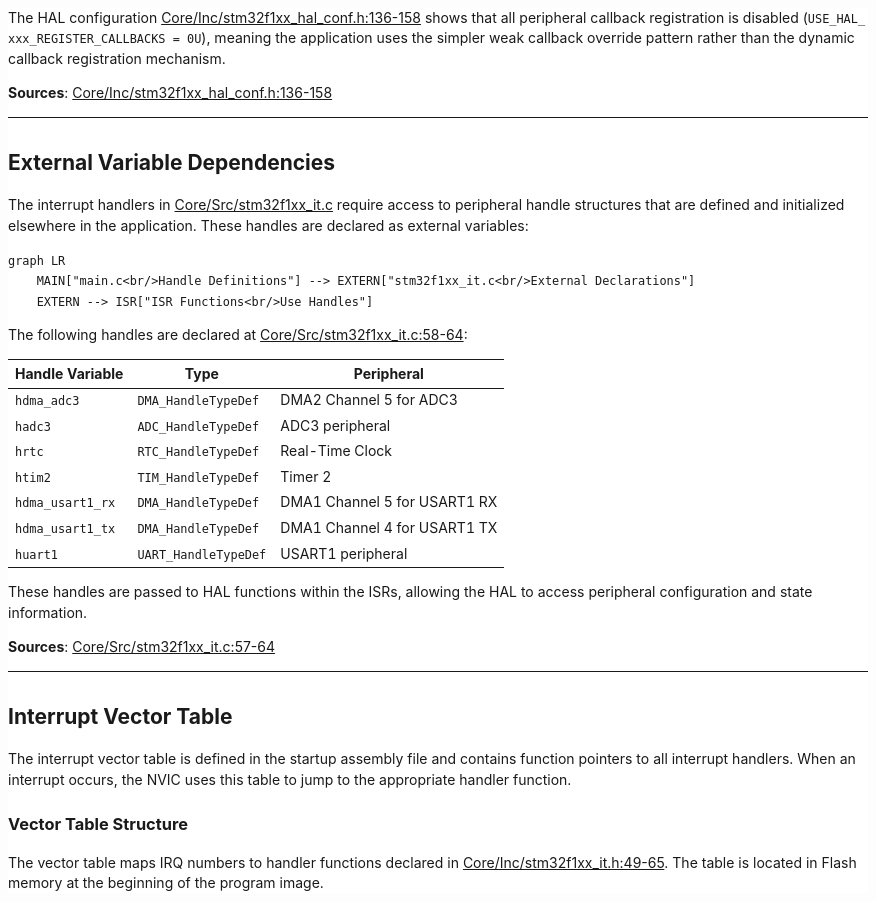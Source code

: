 The HAL configuration [Core/Inc/stm32f1xx_hal_conf.h:136-158]() shows that all peripheral callback registration is disabled (`USE_HAL_xxx_REGISTER_CALLBACKS = 0U`), meaning the application uses the simpler weak callback override pattern rather than the dynamic callback registration mechanism.

**Sources**: [Core/Inc/stm32f1xx_hal_conf.h:136-158]()

---

## External Variable Dependencies

The interrupt handlers in [Core/Src/stm32f1xx_it.c]() require access to peripheral handle structures that are defined and initialized elsewhere in the application. These handles are declared as external variables:

```mermaid
graph LR
    MAIN["main.c<br/>Handle Definitions"] --> EXTERN["stm32f1xx_it.c<br/>External Declarations"]
    EXTERN --> ISR["ISR Functions<br/>Use Handles"]
```

The following handles are declared at [Core/Src/stm32f1xx_it.c:58-64]():

| Handle Variable | Type | Peripheral |
|-----------------|------|------------|
| `hdma_adc3` | `DMA_HandleTypeDef` | DMA2 Channel 5 for ADC3 |
| `hadc3` | `ADC_HandleTypeDef` | ADC3 peripheral |
| `hrtc` | `RTC_HandleTypeDef` | Real-Time Clock |
| `htim2` | `TIM_HandleTypeDef` | Timer 2 |
| `hdma_usart1_rx` | `DMA_HandleTypeDef` | DMA1 Channel 5 for USART1 RX |
| `hdma_usart1_tx` | `DMA_HandleTypeDef` | DMA1 Channel 4 for USART1 TX |
| `huart1` | `UART_HandleTypeDef` | USART1 peripheral |

These handles are passed to HAL functions within the ISRs, allowing the HAL to access peripheral configuration and state information.

**Sources**: [Core/Src/stm32f1xx_it.c:57-64]()

---

## Interrupt Vector Table

The interrupt vector table is defined in the startup assembly file and contains function pointers to all interrupt handlers. When an interrupt occurs, the NVIC uses this table to jump to the appropriate handler function.

### Vector Table Structure

The vector table maps IRQ numbers to handler functions declared in [Core/Inc/stm32f1xx_it.h:49-65](). The table is located in Flash memory at the beginning of the program image.
